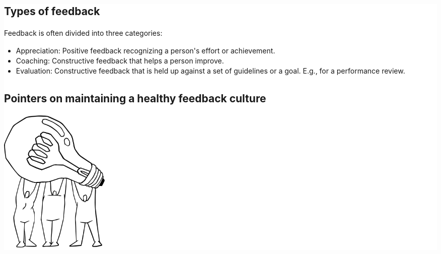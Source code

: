 
## Types of feedback

Feedback is often divided into three categories:
- Appreciation: Positive feedback recognizing a person's effort or achievement.
- Coaching: Constructive feedback that helps a person improve.
- Evaluation: Constructive feedback that is held up against a set of guidelines or a goal. E.g., for a performance review.

## Pointers on maintaining a healthy feedback culture

<img src="ideas.png" alt="Ideas" width="200" />
